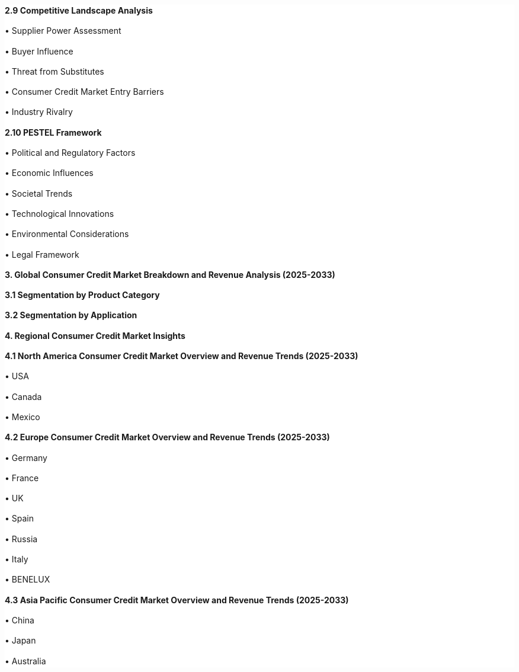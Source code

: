 <strong>2.9 Competitive Landscape Analysis</strong>

• Supplier Power Assessment

• Buyer Influence

• Threat from Substitutes

• Consumer Credit Market Entry Barriers

• Industry Rivalry

<strong>2.10 PESTEL Framework</strong>

• Political and Regulatory Factors

• Economic Influences

• Societal Trends

• Technological Innovations

• Environmental Considerations

• Legal Framework

<strong>3. Global Consumer Credit Market Breakdown and Revenue Analysis (2025-2033)</strong>

<strong>3.1 Segmentation by Product Category</strong>

<strong>3.2 Segmentation by Application</strong>

<strong>4. Regional Consumer Credit Market Insights</strong>

<strong>4.1 North America Consumer Credit Market Overview and Revenue Trends (2025-2033)</strong>

• USA

• Canada

• Mexico

<strong>4.2 Europe Consumer Credit Market Overview and Revenue Trends (2025-2033)</strong>

• Germany

• France

• UK

• Spain

• Russia

• Italy

• BENELUX

<strong>4.3 Asia Pacific Consumer Credit Market Overview and Revenue Trends (2025-2033)</strong>

• China

• Japan

• Australia
